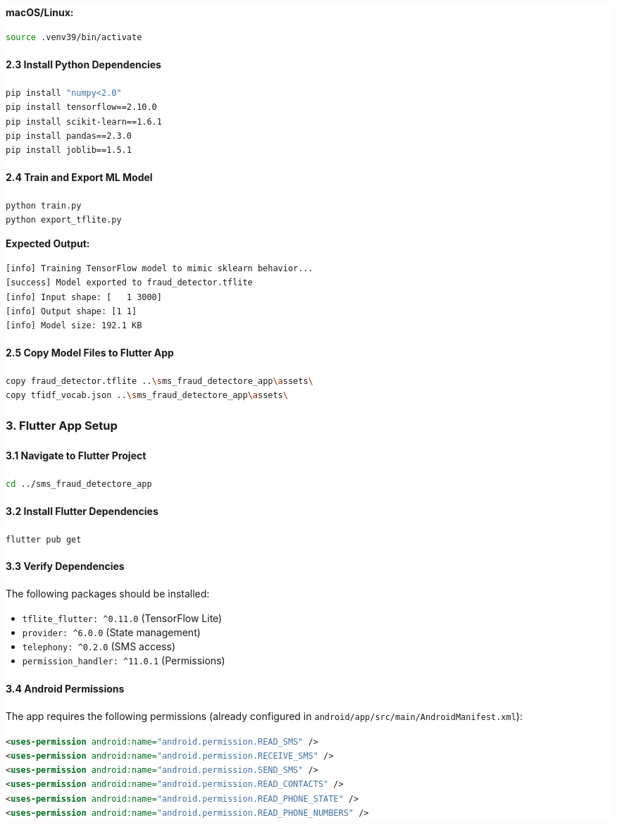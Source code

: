 **macOS/Linux:**
```bash
source .venv39/bin/activate
```

#### 2.3 Install Python Dependencies
```bash
pip install "numpy<2.0"
pip install tensorflow==2.10.0
pip install scikit-learn==1.6.1
pip install pandas==2.3.0
pip install joblib==1.5.1
```

#### 2.4 Train and Export ML Model
```bash
python train.py
python export_tflite.py
```

**Expected Output:**
```
[info] Training TensorFlow model to mimic sklearn behavior...
[success] Model exported to fraud_detector.tflite
[info] Input shape: [   1 3000]
[info] Output shape: [1 1]
[info] Model size: 192.1 KB
```

#### 2.5 Copy Model Files to Flutter App
```bash
copy fraud_detector.tflite ..\sms_fraud_detectore_app\assets\
copy tfidf_vocab.json ..\sms_fraud_detectore_app\assets\
```

### 3. Flutter App Setup

#### 3.1 Navigate to Flutter Project
```bash
cd ../sms_fraud_detectore_app
```

#### 3.2 Install Flutter Dependencies
```bash
flutter pub get
```

#### 3.3 Verify Dependencies
The following packages should be installed:
- `tflite_flutter: ^0.11.0` (TensorFlow Lite)
- `provider: ^6.0.0` (State management)
- `telephony: ^0.2.0` (SMS access)
- `permission_handler: ^11.0.1` (Permissions)

#### 3.4 Android Permissions
The app requires the following permissions (already configured in `android/app/src/main/AndroidManifest.xml`):
```xml
<uses-permission android:name="android.permission.READ_SMS" />
<uses-permission android:name="android.permission.RECEIVE_SMS" />
<uses-permission android:name="android.permission.SEND_SMS" />
<uses-permission android:name="android.permission.READ_CONTACTS" />
<uses-permission android:name="android.permission.READ_PHONE_STATE" />
<uses-permission android:name="android.permission.READ_PHONE_NUMBERS" />
```
